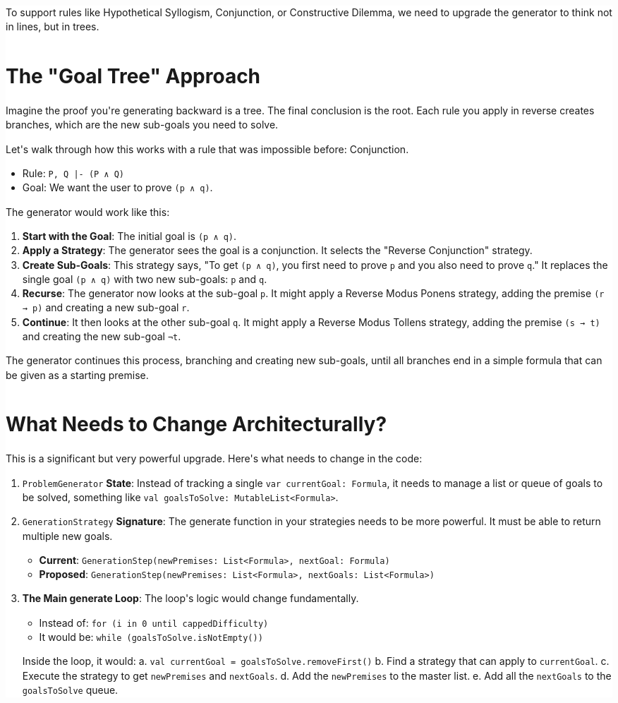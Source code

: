 To support rules like Hypothetical Syllogism, Conjunction, or Constructive Dilemma, 
we need to upgrade the generator to think not in lines, but in trees.

# The "Goal Tree" Approach

Imagine the proof you're generating backward is a tree. The final conclusion is the root. 
Each rule you apply in reverse creates branches, which are the new sub-goals you need to solve.

Let's walk through how this works with a rule that was impossible before: Conjunction.

- Rule: `P, Q |- (P ∧ Q)`
- Goal: We want the user to prove `(p ∧ q)`.

The generator would work like this:

1. **Start with the Goal**: The initial goal is `(p ∧ q)`.
2. **Apply a Strategy**: The generator sees the goal is a conjunction. 
   It selects the "Reverse Conjunction" strategy.
3. **Create Sub-Goals**: This strategy says, "To get `(p ∧ q)`, 
   you first need to prove `p` and you also need to prove `q`." 
   It replaces the single goal `(p ∧ q)` with two new sub-goals: `p` and `q`.
4. **Recurse**: The generator now looks at the sub-goal `p`. It might apply 
   a Reverse Modus Ponens strategy, adding the premise `(r → p)` and 
   creating a new sub-goal `r`.
5. **Continue**: It then looks at the other sub-goal `q`. It might apply a 
   Reverse Modus Tollens strategy, adding the premise `(s → t)` and 
   creating the new sub-goal `¬t`.

The generator continues this process, branching and creating new sub-goals, 
until all branches end in a simple formula that can be given as a starting premise.

# What Needs to Change Architecturally?

This is a significant but very powerful upgrade. Here's what needs to change in the code:

1. `ProblemGenerator` **State**: Instead of tracking a single `var currentGoal: Formula`, 
   it needs to manage a list or queue of goals to be solved, something like 
   `val goalsToSolve: MutableList<Formula>`.
2. `GenerationStrategy` **Signature**: The generate function in your strategies needs 
    to be more powerful. It must be able to return multiple new goals.

    - **Current**: `GenerationStep(newPremises: List<Formula>, nextGoal: Formula)`
    - **Proposed**: `GenerationStep(newPremises: List<Formula>, nextGoals: List<Formula>)`

3. **The Main generate Loop**: The loop's logic would change fundamentally.
    - Instead of: `for (i in 0 until cappedDifficulty)`
    - It would be: `while (goalsToSolve.isNotEmpty())`

   Inside the loop, it would:
   a.  `val currentGoal = goalsToSolve.removeFirst()`
   b.  Find a strategy that can apply to `currentGoal`.
   c.  Execute the strategy to get `newPremises` and `nextGoals`.
   d.  Add the `newPremises` to the master list.
   e.  Add all the `nextGoals` to the `goalsToSolve` queue.
